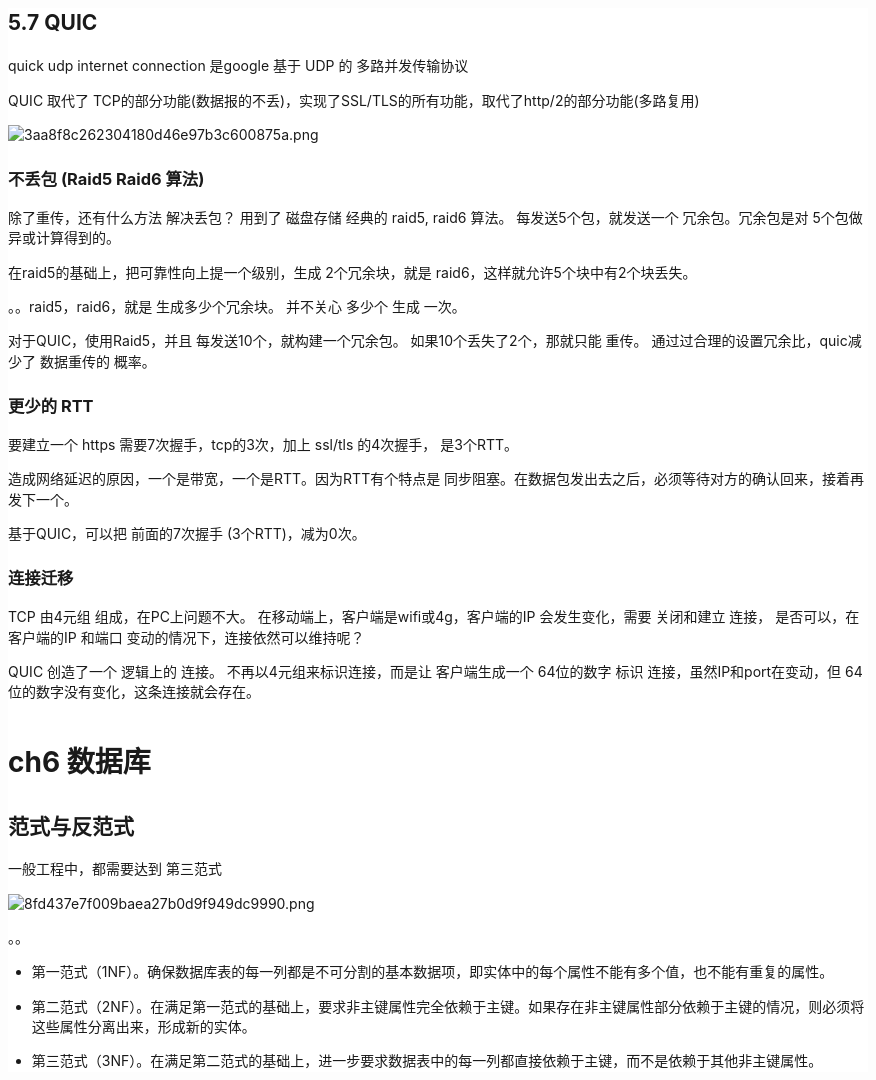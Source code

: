 
## 5.7 QUIC
quick udp internet connection
是google 基于 UDP 的 多路并发传输协议

QUIC 取代了 TCP的部分功能(数据报的不丢)，实现了SSL/TLS的所有功能，取代了http/2的部分功能(多路复用)

![3aa8f8c262304180d46e97b3c600875a.png](../_resources/3aa8f8c262304180d46e97b3c600875a.png)


### 不丢包 (Raid5 Raid6 算法)

除了重传，还有什么方法 解决丢包？
用到了 磁盘存储 经典的 raid5, raid6 算法。
每发送5个包，就发送一个 冗余包。冗余包是对 5个包做 异或计算得到的。

在raid5的基础上，把可靠性向上提一个级别，生成 2个冗余块，就是 raid6，这样就允许5个块中有2个块丢失。

。。raid5，raid6，就是 生成多少个冗余块。 并不关心 多少个 生成 一次。


对于QUIC，使用Raid5，并且 每发送10个，就构建一个冗余包。 如果10个丢失了2个，那就只能 重传。
通过过合理的设置冗余比，quic减少了 数据重传的 概率。

### 更少的 RTT

要建立一个 https 需要7次握手，tcp的3次，加上 ssl/tls 的4次握手， 是3个RTT。

造成网络延迟的原因，一个是带宽，一个是RTT。因为RTT有个特点是 同步阻塞。在数据包发出去之后，必须等待对方的确认回来，接着再发下一个。

基于QUIC，可以把 前面的7次握手 (3个RTT)，减为0次。

### 连接迁移
TCP 由4元组 组成，在PC上问题不大。 在移动端上，客户端是wifi或4g，客户端的IP 会发生变化，需要 关闭和建立 连接， 是否可以，在客户端的IP 和端口 变动的情况下，连接依然可以维持呢？

QUIC 创造了一个 逻辑上的 连接。 不再以4元组来标识连接，而是让 客户端生成一个 64位的数字 标识 连接，虽然IP和port在变动，但 64位的数字没有变化，这条连接就会存在。



# ch6 数据库

## 范式与反范式

一般工程中，都需要达到 第三范式

![8fd437e7f009baea27b0d9f949dc9990.png](../_resources/8fd437e7f009baea27b0d9f949dc9990.png)


。。
- 第一范式（1NF）。确保数据库表的每一列都是不可分割的基本数据项，即实体中的每个属性不能有多个值，也不能有重复的属性。

- 第二范式（2NF）。在满足第一范式的基础上，要求非主键属性完全依赖于主键。如果存在非主键属性部分依赖于主键的情况，则必须将这些属性分离出来，形成新的实体。

- 第三范式（3NF）。在满足第二范式的基础上，进一步要求数据表中的每一列都直接依赖于主键，而不是依赖于其他非主键属性。
